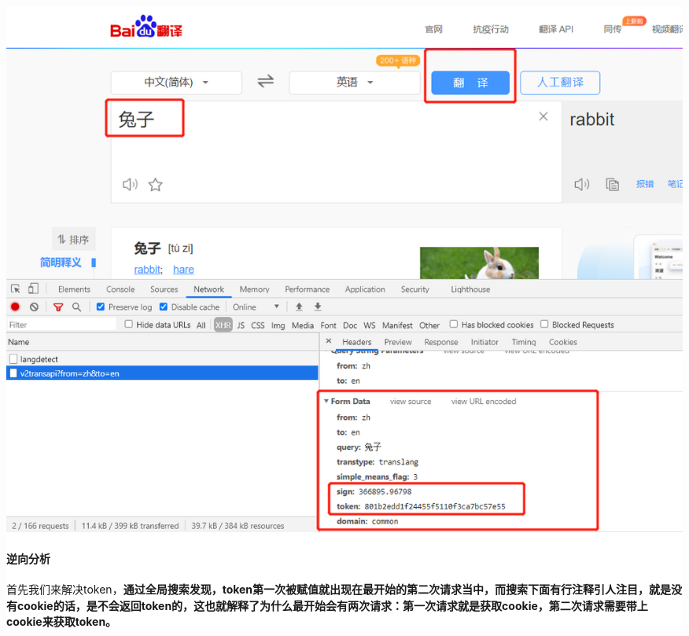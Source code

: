 ![QQ截图20220331142919](image/QQ截图20220331142919.png)

#### 逆向分析

首先我们来解决token，**通过全局搜索发现，token第一次被赋值就出现在最开始的第二次请求当中，而搜索下面有行注释引人注目，就是没有cookie的话，是不会返回token的，这也就解释了为什么最开始会有两次请求：第一次请求就是获取cookie，第二次请求需要带上cookie来获取token。**

